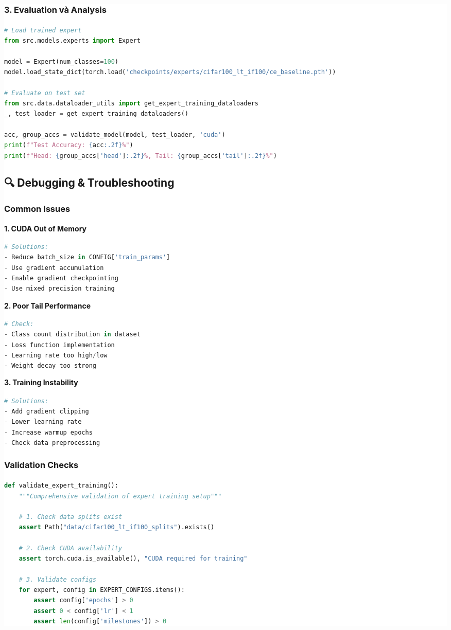 ### 3. Evaluation và Analysis

```python
# Load trained expert
from src.models.experts import Expert

model = Expert(num_classes=100)
model.load_state_dict(torch.load('checkpoints/experts/cifar100_lt_if100/ce_baseline.pth'))

# Evaluate on test set
from src.data.dataloader_utils import get_expert_training_dataloaders
_, test_loader = get_expert_training_dataloaders()

acc, group_accs = validate_model(model, test_loader, 'cuda')
print(f"Test Accuracy: {acc:.2f}%")
print(f"Head: {group_accs['head']:.2f}%, Tail: {group_accs['tail']:.2f}%")
```

## 🔍 Debugging & Troubleshooting

### Common Issues

**1. CUDA Out of Memory**
```python
# Solutions:
- Reduce batch_size in CONFIG['train_params']
- Use gradient accumulation
- Enable gradient checkpointing
- Use mixed precision training
```

**2. Poor Tail Performance**
```python
# Check:
- Class count distribution in dataset
- Loss function implementation 
- Learning rate too high/low
- Weight decay too strong
```

**3. Training Instability**
```python
# Solutions:
- Add gradient clipping
- Lower learning rate
- Increase warmup epochs
- Check data preprocessing
```

### Validation Checks

```python
def validate_expert_training():
    """Comprehensive validation of expert training setup"""
    
    # 1. Check data splits exist
    assert Path("data/cifar100_lt_if100_splits").exists()
    
    # 2. Check CUDA availability
    assert torch.cuda.is_available(), "CUDA required for training"
    
    # 3. Validate configs
    for expert, config in EXPERT_CONFIGS.items():
        assert config['epochs'] > 0
        assert 0 < config['lr'] < 1
        assert len(config['milestones']) > 0
```